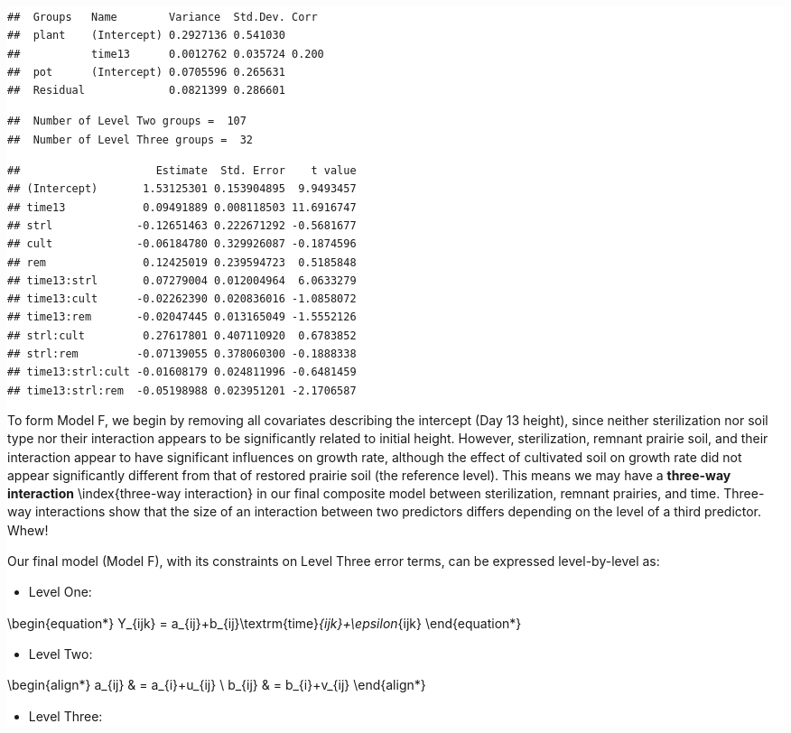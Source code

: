 
```
##  Groups   Name        Variance  Std.Dev. Corr 
##  plant    (Intercept) 0.2927136 0.541030      
##           time13      0.0012762 0.035724 0.200
##  pot      (Intercept) 0.0705596 0.265631      
##  Residual             0.0821399 0.286601
```

```
##  Number of Level Two groups =  107 
##  Number of Level Three groups =  32
```

```
##                     Estimate  Std. Error    t value
## (Intercept)       1.53125301 0.153904895  9.9493457
## time13            0.09491889 0.008118503 11.6916747
## strl             -0.12651463 0.222671292 -0.5681677
## cult             -0.06184780 0.329926087 -0.1874596
## rem               0.12425019 0.239594723  0.5185848
## time13:strl       0.07279004 0.012004964  6.0633279
## time13:cult      -0.02262390 0.020836016 -1.0858072
## time13:rem       -0.02047445 0.013165049 -1.5552126
## strl:cult         0.27617801 0.407110920  0.6783852
## strl:rem         -0.07139055 0.378060300 -0.1888338
## time13:strl:cult -0.01608179 0.024811996 -0.6481459
## time13:strl:rem  -0.05198988 0.023951201 -2.1706587
```

To form Model F, we begin by removing all covariates describing the intercept (Day 13 height), since neither sterilization nor soil type nor their interaction appears to be significantly related to initial height. However, sterilization, remnant prairie soil, and their interaction appear to have significant influences on growth rate, although the effect of cultivated soil on growth rate did not appear significantly different from that of restored prairie soil (the reference level).  This means we may have a **three-way interaction** \index{three-way interaction} in our final composite model between sterilization, remnant prairies, and time.  Three-way interactions show that the size of an interaction between two predictors differs depending on the level of a third predictor.  Whew!  

Our final model (Model F), with its constraints on Level Three error terms, can be expressed level-by-level as:

- Level One:

\begin{equation*}
Y_{ijk} = a_{ij}+b_{ij}\textrm{time}_{ijk}+\epsilon_{ijk}
\end{equation*}

- Level Two:

\begin{align*}
a_{ij} & = a_{i}+u_{ij} \\
b_{ij} & = b_{i}+v_{ij}
\end{align*}

- Level Three:
